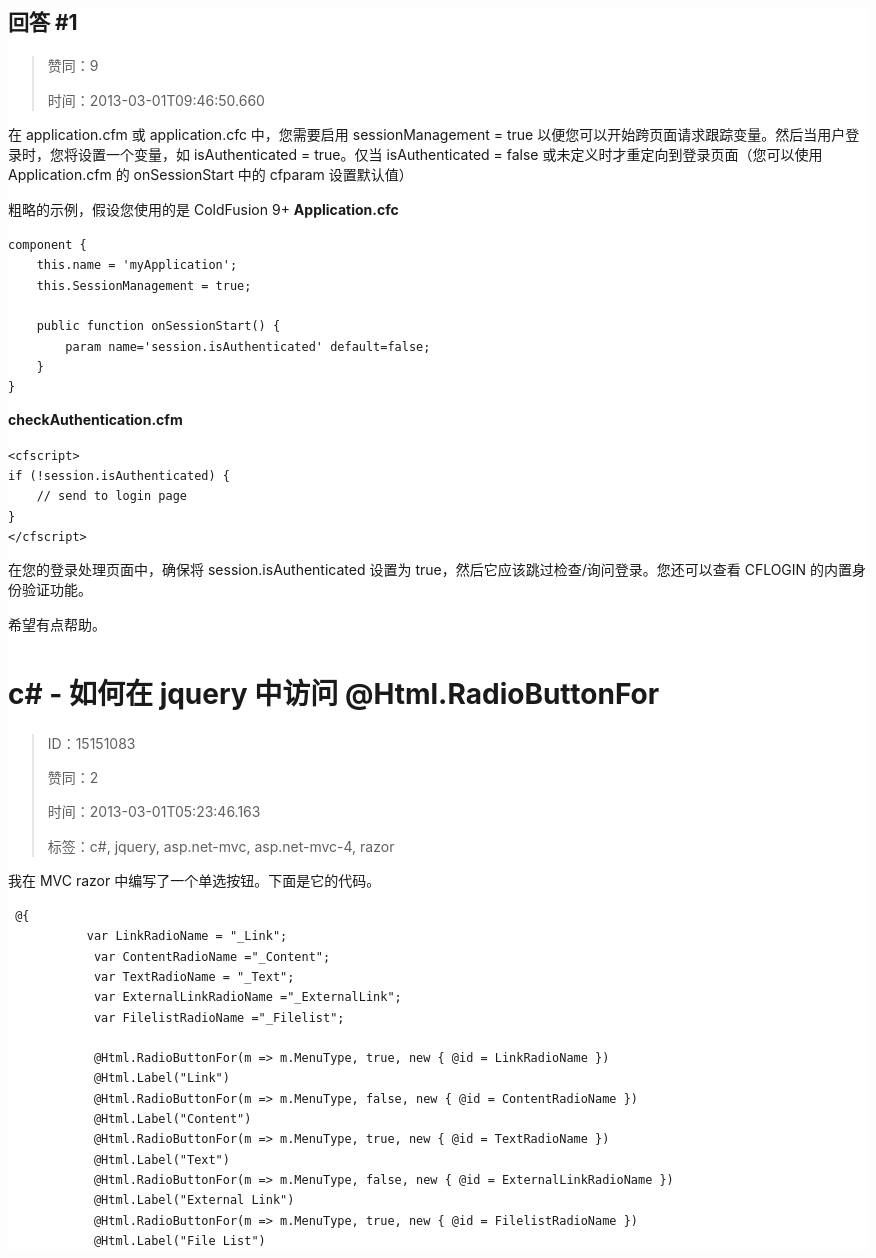 ## 回答 #1

> 赞同：9
> 
> 时间：2013-03-01T09:46:50.660

在 application.cfm 或 application.cfc 中，您需要启用 sessionManagement = true 以便您可以开始跨页面请求跟踪变量。然后当用户登录时，您将设置一个变量，如 isAuthenticated = true。仅当 isAuthenticated = false 或未定义时才重定向到登录页面（您可以使用 Application.cfm 的 onSessionStart 中的 cfparam 设置默认值）

粗略的示例，假设您使用的是 ColdFusion 9+ **Application.cfc**

```
component {
    this.name = 'myApplication';
    this.SessionManagement = true;

    public function onSessionStart() {
        param name='session.isAuthenticated' default=false;
    }
} 
```

**checkAuthentication.cfm**

```
<cfscript>
if (!session.isAuthenticated) {
    // send to login page
}
</cfscript> 
```

在您的登录处理页面中，确保将 session.isAuthenticated 设置为 true，然后它应该跳过检查/询问登录。您还可以查看 CFLOGIN 的内置身份验证功能。

希望有点帮助。

# c# - 如何在 jquery 中访问 @Html.RadioButtonFor

> ID：15151083
> 
> 赞同：2
> 
> 时间：2013-03-01T05:23:46.163
> 
> 标签：c#, jquery, asp.net-mvc, asp.net-mvc-4, razor

我在 MVC razor 中编写了一个单选按钮。下面是它的代码。

```
 @{
           var LinkRadioName = "_Link";
            var ContentRadioName ="_Content";
            var TextRadioName = "_Text";
            var ExternalLinkRadioName ="_ExternalLink";
            var FilelistRadioName ="_Filelist";

            @Html.RadioButtonFor(m => m.MenuType, true, new { @id = LinkRadioName })
            @Html.Label("Link")
            @Html.RadioButtonFor(m => m.MenuType, false, new { @id = ContentRadioName })
            @Html.Label("Content")
            @Html.RadioButtonFor(m => m.MenuType, true, new { @id = TextRadioName })
            @Html.Label("Text")
            @Html.RadioButtonFor(m => m.MenuType, false, new { @id = ExternalLinkRadioName })
            @Html.Label("External Link")
            @Html.RadioButtonFor(m => m.MenuType, true, new { @id = FilelistRadioName })
            @Html.Label("File List")
```